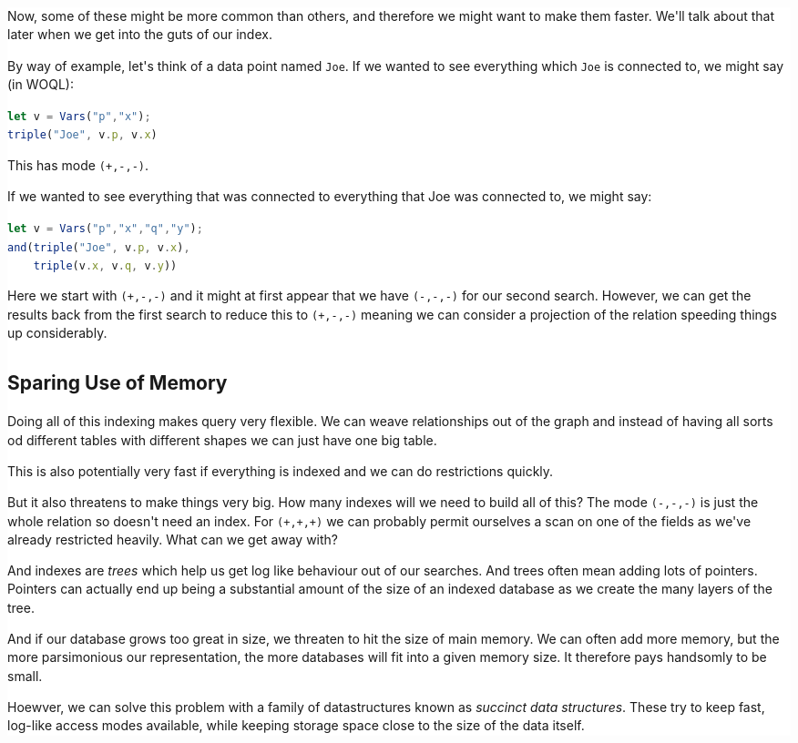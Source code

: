 Now, some of these might be more common than others, and therefore we
might want to make them faster. We'll talk about that later when we
get into the guts of our index.

By way of example, let's think of a data point named `Joe`. If we
wanted to see everything which `Joe` is connected to, we might say (in
WOQL):

```javascript
let v = Vars("p","x");
triple("Joe", v.p, v.x)
```

This has mode `(+,-,-)`.

If we wanted to see everything that was connected to everything that
Joe was connected to, we might say:


```javascript
let v = Vars("p","x","q","y");
and(triple("Joe", v.p, v.x),
    triple(v.x, v.q, v.y))
```

Here we start with `(+,-,-)` and it might at first appear that we have
`(-,-,-)` for our second search. However, we can get the results back
from the first search to reduce this to `(+,-,-)` meaning we can
consider a projection of the relation speeding things up considerably.

## Sparing Use of Memory

Doing all of this indexing makes query very flexible. We can weave
relationships out of the graph and instead of having all sorts od
different tables with different shapes we can just have one big table.

This is also potentially very fast if everything is indexed and we can
do restrictions quickly.

But it also threatens to make things very big. How many indexes will
we need to build all of this?  The mode `(-,-,-)` is just the whole
relation so doesn't need an index. For `(+,+,+)` we can probably
permit ourselves a scan on one of the fields as we've already
restricted heavily. What can we get away with?

And indexes are *trees* which help us get log like behaviour out of
our searches. And trees often mean adding lots of pointers. Pointers
can actually end up being a substantial amount of the size of an
indexed database as we create the many layers of the tree.

And if our database grows too great in size, we threaten to hit the
size of main memory. We can often add more memory, but the more
parsimonious our representation, the more databases will fit into a
given memory size. It therefore pays handsomly to be small.

Hoewver, we can solve this problem with a family of datastructures
known as *succinct data structures*. These try to keep fast, log-like
access modes available, while keeping storage space close to the size
of the data itself.
